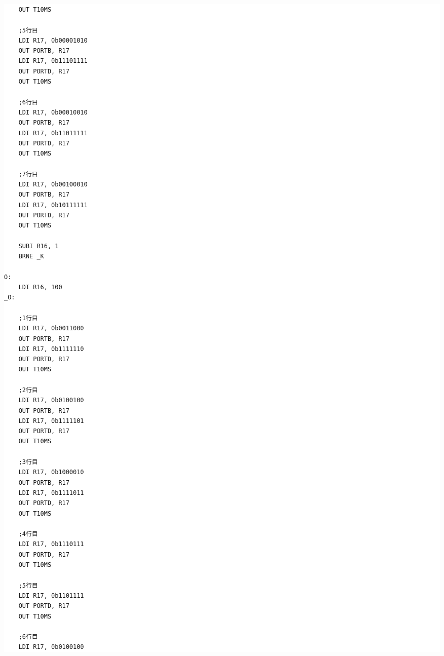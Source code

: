``` armasm
	OUT T10MS

    ;5行目
	LDI R17, 0b00001010
	OUT PORTB, R17
	LDI R17, 0b11101111
	OUT PORTD, R17
	OUT T10MS
	
    ;6行目
	LDI R17, 0b00010010
	OUT PORTB, R17
	LDI R17, 0b11011111
	OUT PORTD, R17
	OUT T10MS

    ;7行目
	LDI R17, 0b00100010
	OUT PORTB, R17
	LDI R17, 0b10111111
	OUT PORTD, R17
	OUT T10MS

	SUBI R16, 1
	BRNE _K
	
O:
	LDI R16, 100
_O:

    ;1行目
	LDI R17, 0b0011000
	OUT PORTB, R17
	LDI R17, 0b1111110
	OUT PORTD, R17
	OUT T10MS

    ;2行目
	LDI R17, 0b0100100
	OUT PORTB, R17
	LDI R17, 0b1111101
	OUT PORTD, R17
	OUT T10MS

    ;3行目
	LDI R17, 0b1000010
	OUT PORTB, R17
	LDI R17, 0b1111011
	OUT PORTD, R17
	OUT T10MS

    ;4行目
	LDI R17, 0b1110111
	OUT PORTD, R17
	OUT T10MS

    ;5行目
	LDI R17, 0b1101111
	OUT PORTD, R17
	OUT T10MS

    ;6行目
	LDI R17, 0b0100100
```